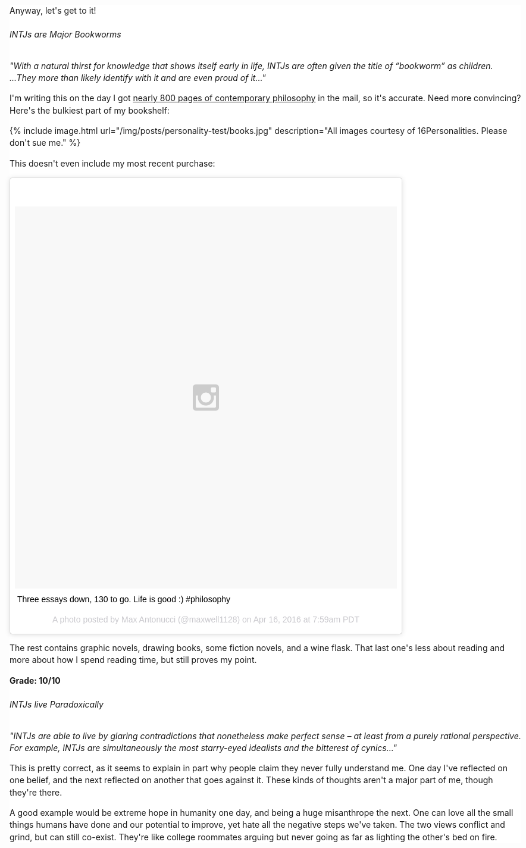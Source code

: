 Anyway, let's get to it!

###### INTJs are Major Bookworms

*"With a natural thirst for knowledge that shows itself early in life, INTJs are often given the title of “bookworm” as children. ...They more than likely identify with it and are even proud of it..."*

I'm writing this on the day I got [nearly 800 pages of contemporary philosophy](http://www.amazon.com/The-Stone-Reader-Philosophy-Arguments/dp/1631490710) in the mail, so it's accurate. Need more convincing? Here's the bulkiest part of my bookshelf:

{% include image.html url="/img/posts/personality-test/books.jpg" description="All images courtesy of 16Personalities. Please don't sue me." %}

This doesn't even include my most recent purchase:

<blockquote class="instagram-media" data-instgrm-captioned data-instgrm-version="6" style=" background:#FFF; border:0; border-radius:3px; box-shadow:0 0 1px 0 rgba(0,0,0,0.5),0 1px 10px 0 rgba(0,0,0,0.15); margin: 1px; max-width:658px; padding:0; width:99.375%; width:-webkit-calc(100% - 2px); width:calc(100% - 2px);"><div style="padding:8px;"> <div style=" background:#F8F8F8; line-height:0; margin-top:40px; padding:50.0% 0; text-align:center; width:100%;"> <div style=" background:url(data:image/png;base64,iVBORw0KGgoAAAANSUhEUgAAACwAAAAsCAMAAAApWqozAAAAGFBMVEUiIiI9PT0eHh4gIB4hIBkcHBwcHBwcHBydr+JQAAAACHRSTlMABA4YHyQsM5jtaMwAAADfSURBVDjL7ZVBEgMhCAQBAf//42xcNbpAqakcM0ftUmFAAIBE81IqBJdS3lS6zs3bIpB9WED3YYXFPmHRfT8sgyrCP1x8uEUxLMzNWElFOYCV6mHWWwMzdPEKHlhLw7NWJqkHc4uIZphavDzA2JPzUDsBZziNae2S6owH8xPmX8G7zzgKEOPUoYHvGz1TBCxMkd3kwNVbU0gKHkx+iZILf77IofhrY1nYFnB/lQPb79drWOyJVa/DAvg9B/rLB4cC+Nqgdz/TvBbBnr6GBReqn/nRmDgaQEej7WhonozjF+Y2I/fZou/qAAAAAElFTkSuQmCC); display:block; height:44px; margin:0 auto -44px; position:relative; top:-22px; width:44px;"></div></div> <p style=" margin:8px 0 0 0; padding:0 4px;"> <a href="https://www.instagram.com/p/BEQ-5eBhGUd/" style=" color:#000; font-family:Arial,sans-serif; font-size:14px; font-style:normal; font-weight:normal; line-height:17px; text-decoration:none; word-wrap:break-word;" target="_blank">Three essays down, 130 to go. Life is good :) #philosophy</a></p> <p style=" color:#c9c8cd; font-family:Arial,sans-serif; font-size:14px; line-height:17px; margin-bottom:0; margin-top:8px; overflow:hidden; padding:8px 0 7px; text-align:center; text-overflow:ellipsis; white-space:nowrap;">A photo posted by Max Antonucci (@maxwell1128) on <time style=" font-family:Arial,sans-serif; font-size:14px; line-height:17px;" datetime="2016-04-16T14:59:17+00:00">Apr 16, 2016 at 7:59am PDT</time></p></div></blockquote>
<script async defer src="//platform.instagram.com/en_US/embeds.js"></script>

The rest contains graphic novels, drawing books, some fiction novels, and a wine flask. That last one's less about reading and more about how I spend reading time, but still proves my point.

**Grade: 10/10**

###### INTJs live Paradoxically

*"INTJs are able to live by glaring contradictions that nonetheless make perfect sense – at least from a purely rational perspective. For example, INTJs are simultaneously the most starry-eyed idealists and the bitterest of cynics..."*

This is pretty correct, as it seems to explain in part why people claim they never fully understand me. One day I've reflected on one belief, and the next reflected on another that goes against it. These kinds of thoughts aren't a major part of me, though they're there.

A good example would be extreme hope in humanity one day, and being a huge misanthrope the next. One can love all the small things humans have done and our potential to improve, yet hate all the negative steps we've taken. The two views conflict and grind, but can still co-exist. They're like college roommates arguing but never going as far as lighting the other's bed on fire.
